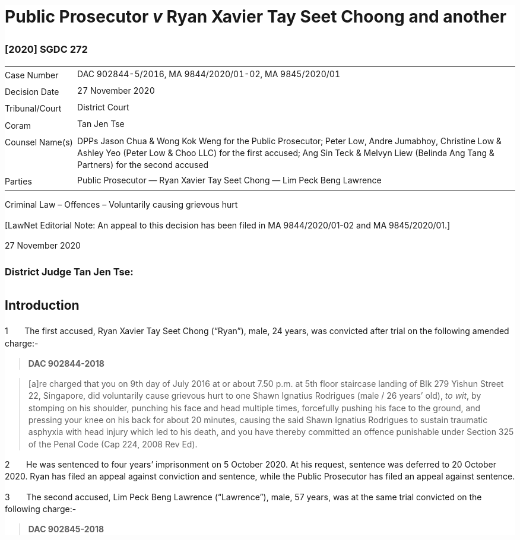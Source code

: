 <style>.footnotes::before { content: "Footnotes:"; }</style>
# Public Prosecutor _v_ Ryan Xavier Tay Seet Choong and another  

### \[2020\] SGDC 272

<table id="info-table"><tbody><tr class="info-row"><td class="txt-label" style="padding: 4px 0px; white-space: nowrap" valign="top">Case Number</td><td class="txt-body">DAC 902844-5/2016, MA 9844/2020/01-02, MA 9845/2020/01</td></tr><tr class="info-row"><td class="txt-label" style="padding: 4px 0px; white-space: nowrap" valign="top">Decision Date</td><td class="txt-body">27 November 2020</td></tr><tr class="info-row"><td class="txt-label" style="padding: 4px 0px; white-space: nowrap" valign="top">Tribunal/Court</td><td class="txt-body">District Court</td></tr><tr class="info-row"><td class="txt-label" style="padding: 4px 0px; white-space: nowrap" valign="top">Coram</td><td class="txt-body">Tan Jen Tse</td></tr><tr class="info-row"><td class="txt-label" style="padding: 4px 0px; white-space: nowrap" valign="top">Counsel Name(s)</td><td class="txt-body">DPPs Jason Chua &amp; Wong Kok Weng for the Public Prosecutor; Peter Low, Andre Jumabhoy, Christine Low &amp; Ashley Yeo (Peter Low &amp; Choo LLC) for the first accused; Ang Sin Teck &amp; Melvyn Liew (Belinda Ang Tang &amp; Partners) for the second accused</td></tr><tr class="info-row"><td class="txt-label" style="padding: 4px 0px; white-space: nowrap" valign="top">Parties</td><td class="txt-body">Public Prosecutor — Ryan Xavier Tay Seet Chong — Lim Peck Beng Lawrence</td></tr></tbody></table>

Criminal Law – Offences – Voluntarily causing grievous hurt

\[LawNet Editorial Note: An appeal to this decision has been filed in MA 9844/2020/01-02 and MA 9845/2020/01.\]

27 November 2020

### District Judge Tan Jen Tse:

## Introduction

1       The first accused, Ryan Xavier Tay Seet Chong (“Ryan”), male, 24 years, was convicted after trial on the following amended charge:-

> **DAC 902844-2018**

> \[a\]re charged that you on 9th day of July 2016 at or about 7.50 p.m. at 5th floor staircase landing of Blk 279 Yishun Street 22, Singapore, did voluntarily cause grievous hurt to one Shawn Ignatius Rodrigues (male / 26 years’ old), _to wit_, by stomping on his shoulder, punching his face and head multiple times, forcefully pushing his face to the ground, and pressing your knee on his back for about 20 minutes, causing the said Shawn Ignatius Rodrigues to sustain traumatic asphyxia with head injury which led to his death, and you have thereby committed an offence punishable under Section 325 of the Penal Code (Cap 224, 2008 Rev Ed).

2       He was sentenced to four years’ imprisonment on 5 October 2020. At his request, sentence was deferred to 20 October 2020. Ryan has filed an appeal against conviction and sentence, while the Public Prosecutor has filed an appeal against sentence.

3       The second accused, Lim Peck Beng Lawrence (“Lawrence”), male, 57 years, was at the same trial convicted on the following charge:-

> **DAC 902845-2018**


[^1]: NE day 8, page 2 line 13 to page 4 line 4.
[^2]: NE day 8, page 4 line 3 to page 5 line 19.
[^3]: NE day 8, page 5 line 28 to page 8 line 19.
[^4]: NE day 8, page 8 line 21 to page 9 line 21.
[^5]: NE day 8, page 10, lines 8-18.
[^6]: NE day 9, page 52, lines 1-18.
[^7]: DB 41.
[^8]: NE day 9, page 55, lines 1-27; page 56, lines 7-15.
[^9]: Prosecution’s Closing Submissions (“PCS”) at \[9\].
[^10]: PCS at \[7\].
[^11]: Exhibit P10 at \[5.4\].
[^12]: Exhibit P16 at \[12\]; Exhibit P17 at \[3.1\].
[^13]: NE day 9, page 58, lines 18-23.
[^14]: Exhibit P16 at \[14\].
[^15]: Exhibit P17 at \[4.2\].
[^16]: Exhibit P17 at \[4.2\] – \[4.3\].
[^17]: Exhibit P17 at \[4.3\].
[^18]: Exhibit P17 at \[4.3\].
[^19]: Exhibit P17 at \[4.4\].
[^20]: CS-13 and CS-14.
[^21]: CS-15.
[^22]: Exhibit P17 at \[4.5\].
[^23]: Exhibit P17 at \[4.5\] and \[9.1\].
[^24]: At \[2\].
[^25]: NE day 6, pages 41-42.
[^26]: NE day 6, page 8, lines 2-32.
[^27]: s 320 (aa), (g) and (h) of the PC.
[^28]: PCS at \[51\].
[^29]: NE day 7, pages 45-47.
[^30]: NE day 9, page 44, lines 9-14.
[^31]: First accused’s closing submissions dated 16 July 2020 at \[136\]-\[160\].
[^32]: NE day 6, page 16 line 17 to page 17 line 20.
[^33]: NE day 7, page 8 line 30 to page 9 line 5.
[^34]: AB page 142.
[^35]: Exhibit P17 at \[4.4\].
[^36]: NE day 8, page 129 line 29 to page 130 line 30.
[^37]: NE day 6, page 20, lines 21-29.
[^38]: NE day 9, page 9 line 13 to page 10 line 15.
[^39]: Exhibit P16 at \[12\].
[^40]: NE day 8, page 103 line 17 to page 104 line 14.
[^41]: Exhibit P16 at \[16\] and \[23\]; Exhibit P17 at \[4.4\].
[^42]: Exhibit P17 at \[1.3\] and \[4.4\].
[^43]: NE day 8, page 134 line 18 to page 135 line 4.
[^44]: NE day 8, page 129, lines 8-28; NE day 8, page 136 line 25 to page 137 line 9.
[^45]: NE day 8, pages 141 to 142.
[^46]: Exhibit P17 at \[9.1\].
[^47]: NE day 8, page 150, lines 3-19.
[^48]: NE day 9, page 58, lines 18-29; NE day 9, page 60, lines 7-30.
[^49]: NE day 9, page 61 line 2 to page 62 line 21.
[^50]: NE day 9, page 62 line 38 to page 63 line 14.
[^51]: NE day 9, page 63, lines 15-29.
[^52]: Second accused’s closing submissions at \[43\].
[^53]: NE day 10, page 5, lines 25-26.
[^54]: NE day 10, page 5, lines 6-15.
[^55]: NE day 10, page 36, lines 28-29.
[^56]: Exhibit P18 at \[5\]-\[6\].
[^57]: NE day 8, page 44, lines 10-16.
[^58]: NE day 10, page 46, lines 4-28; page 52, lines 31-32, page 55, lines 3-4.
[^59]: NE day 10, page 73, lines 6-7.
[^60]: NE day 10, pages 72-73.
[^61]: NE day 10, page 38, line 23.
[^62]: NE day 10, page 74 line 31 to page 75 line 7.
[^63]: NE day 10, page 76, lines 20-21; page 78, lines 1-16.
[^64]: Second accused’s closing submissions at \[68\]-\[73\].
[^65]: NE day 9, page 14 line 27 to page 15 line 16.
[^66]: NE 5 October 2020, page 26 line 32 to page 27 line 16.
[^67]: PCS at \[13\]-\[16\].
[^68]: First accused’s plea-in-mitigation at \[31\]-\[33\].
[^69]: First accused’s plea-in-mitigation at \[34\]-\[47\].
[^70]: NE 5 October 2020, page 25, lines 6-19.
[^71]: First accused’s plea-in-mitigation at \[41\].
[^72]: NE 5 October 2020, page 30 line 30 to page 31 line 2.